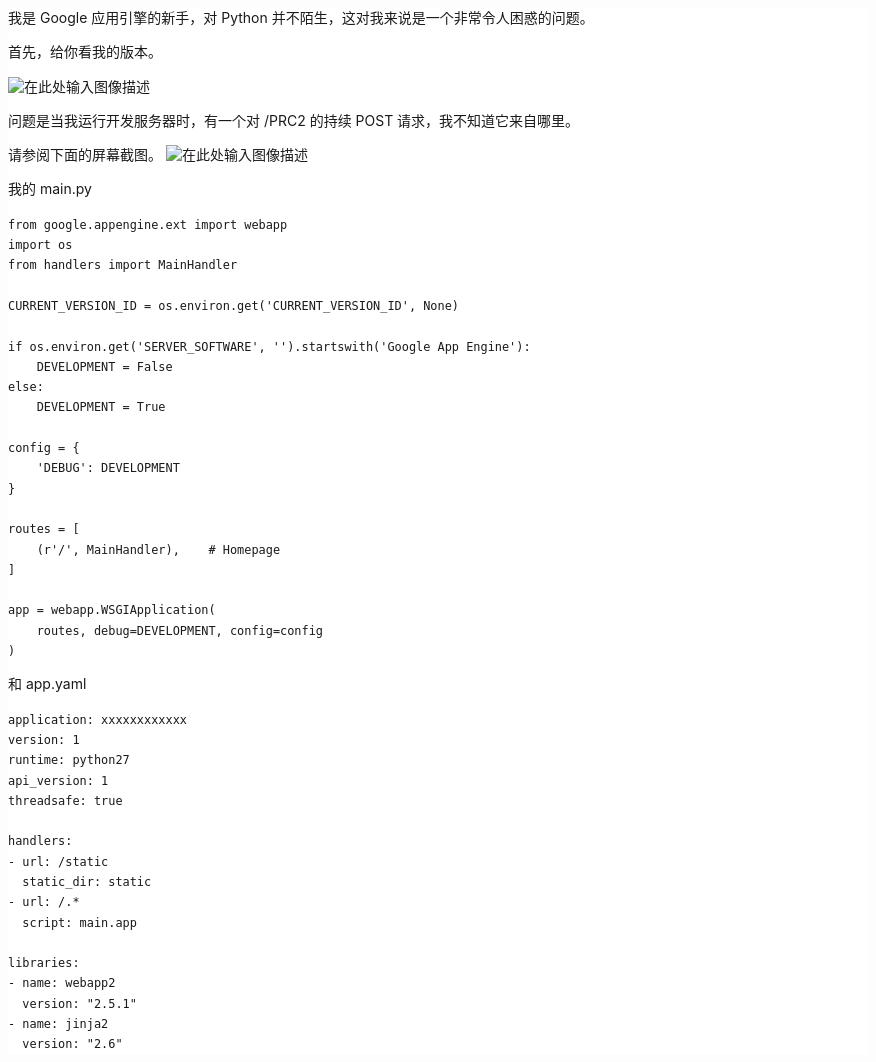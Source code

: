 我是 Google 应用引擎的新手，对 Python 并不陌生，这对我来说是一个非常令人困惑的问题。

首先，给你看我的版本。

![在此处输入图像描述](../Images/7bbd4b66add2d5c03a30f95fee42a8d1.png)

问题是当我运行开发服务器时，有一个对 /PRC2 的持续 POST 请求，我不知道它来自哪里。

请参阅下面的屏幕截图。 ![在此处输入图像描述](../Images/8dc871e40cdf158716c338bfc892dc0a.png)

我的 main.py

```
from google.appengine.ext import webapp
import os
from handlers import MainHandler

CURRENT_VERSION_ID = os.environ.get('CURRENT_VERSION_ID', None)

if os.environ.get('SERVER_SOFTWARE', '').startswith('Google App Engine'):
    DEVELOPMENT = False
else:
    DEVELOPMENT = True

config = {
    'DEBUG': DEVELOPMENT
}

routes = [
    (r'/', MainHandler),    # Homepage
]

app = webapp.WSGIApplication(
    routes, debug=DEVELOPMENT, config=config
) 
```

和 app.yaml

```
application: xxxxxxxxxxxx
version: 1
runtime: python27
api_version: 1
threadsafe: true

handlers:
- url: /static
  static_dir: static
- url: /.*
  script: main.app

libraries:
- name: webapp2
  version: "2.5.1"
- name: jinja2
  version: "2.6" 
```
